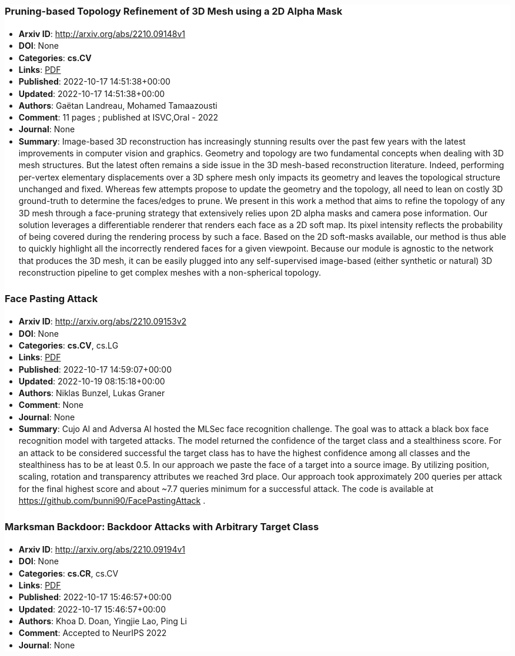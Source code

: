 

### Pruning-based Topology Refinement of 3D Mesh using a 2D Alpha Mask
- **Arxiv ID**: http://arxiv.org/abs/2210.09148v1
- **DOI**: None
- **Categories**: **cs.CV**
- **Links**: [PDF](http://arxiv.org/pdf/2210.09148v1)
- **Published**: 2022-10-17 14:51:38+00:00
- **Updated**: 2022-10-17 14:51:38+00:00
- **Authors**: Gaëtan Landreau, Mohamed Tamaazousti
- **Comment**: 11 pages ; published at ISVC,Oral - 2022
- **Journal**: None
- **Summary**: Image-based 3D reconstruction has increasingly stunning results over the past few years with the latest improvements in computer vision and graphics. Geometry and topology are two fundamental concepts when dealing with 3D mesh structures. But the latest often remains a side issue in the 3D mesh-based reconstruction literature. Indeed, performing per-vertex elementary displacements over a 3D sphere mesh only impacts its geometry and leaves the topological structure unchanged and fixed. Whereas few attempts propose to update the geometry and the topology, all need to lean on costly 3D ground-truth to determine the faces/edges to prune. We present in this work a method that aims to refine the topology of any 3D mesh through a face-pruning strategy that extensively relies upon 2D alpha masks and camera pose information. Our solution leverages a differentiable renderer that renders each face as a 2D soft map. Its pixel intensity reflects the probability of being covered during the rendering process by such a face. Based on the 2D soft-masks available, our method is thus able to quickly highlight all the incorrectly rendered faces for a given viewpoint. Because our module is agnostic to the network that produces the 3D mesh, it can be easily plugged into any self-supervised image-based (either synthetic or natural) 3D reconstruction pipeline to get complex meshes with a non-spherical topology.



### Face Pasting Attack
- **Arxiv ID**: http://arxiv.org/abs/2210.09153v2
- **DOI**: None
- **Categories**: **cs.CV**, cs.LG
- **Links**: [PDF](http://arxiv.org/pdf/2210.09153v2)
- **Published**: 2022-10-17 14:59:07+00:00
- **Updated**: 2022-10-19 08:15:18+00:00
- **Authors**: Niklas Bunzel, Lukas Graner
- **Comment**: None
- **Journal**: None
- **Summary**: Cujo AI and Adversa AI hosted the MLSec face recognition challenge. The goal was to attack a black box face recognition model with targeted attacks. The model returned the confidence of the target class and a stealthiness score. For an attack to be considered successful the target class has to have the highest confidence among all classes and the stealthiness has to be at least 0.5. In our approach we paste the face of a target into a source image. By utilizing position, scaling, rotation and transparency attributes we reached 3rd place. Our approach took approximately 200 queries per attack for the final highest score and about ~7.7 queries minimum for a successful attack. The code is available at https://github.com/bunni90/FacePastingAttack .



### Marksman Backdoor: Backdoor Attacks with Arbitrary Target Class
- **Arxiv ID**: http://arxiv.org/abs/2210.09194v1
- **DOI**: None
- **Categories**: **cs.CR**, cs.CV
- **Links**: [PDF](http://arxiv.org/pdf/2210.09194v1)
- **Published**: 2022-10-17 15:46:57+00:00
- **Updated**: 2022-10-17 15:46:57+00:00
- **Authors**: Khoa D. Doan, Yingjie Lao, Ping Li
- **Comment**: Accepted to NeurIPS 2022
- **Journal**: None